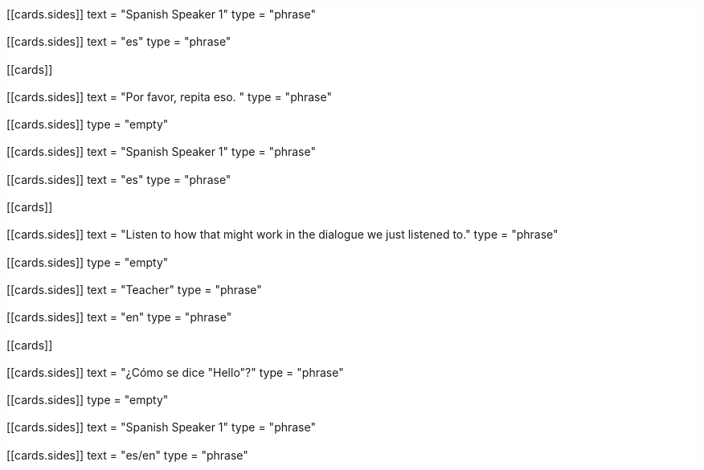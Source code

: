 [[cards.sides]]
text = "Spanish Speaker 1"
type = "phrase"

[[cards.sides]]
text = "es"
type = "phrase"

[[cards]]

[[cards.sides]]
text = "Por favor, repita eso. "
type = "phrase"

[[cards.sides]]
type = "empty"

[[cards.sides]]
text = "Spanish Speaker 1"
type = "phrase"

[[cards.sides]]
text = "es"
type = "phrase"

[[cards]]

[[cards.sides]]
text = "Listen to how that might work in the dialogue we just listened to."
type = "phrase"

[[cards.sides]]
type = "empty"

[[cards.sides]]
text = "Teacher"
type = "phrase"

[[cards.sides]]
text = "en"
type = "phrase"

[[cards]]

[[cards.sides]]
text = "¿Cómo se dice \"Hello\"?"
type = "phrase"

[[cards.sides]]
type = "empty"

[[cards.sides]]
text = "Spanish Speaker 1"
type = "phrase"

[[cards.sides]]
text = "es/en"
type = "phrase"
